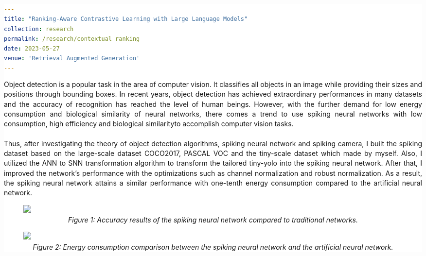 ```yaml
---
title: "Ranking-Aware Contrastive Learning with Large Language Models"
collection: research
permalink: /research/contextual ranking
date: 2023-05-27
venue: 'Retrieval Augmented Generation'
---
```

<video width="560" height="315" controls>
  <source src="{{ site.baseurl }}/images/20230527_121914.mp4" type="video/mp4">
  The result of the spiking object detection
</video>

<div style="text-align: justify;">
Object detection is a popular task in the area of computer vision. It classifies all objects in an image while providing their sizes and positions through bounding boxes. In recent years, object detection has achieved extraordinary performances in many datasets and the accuracy of recognition has reached the level of human beings. However, with the further demand for low energy consumption and biological similarity of neural networks, there comes a trend to use spiking neural networks with low consumption, high efficiency and biological similarityto accomplish computer vision tasks. 
</div>

<br>

<div style="text-align: justify;">
Thus, after investigating the theory of object detection algorithms, spiking neural network and spiking camera, I built the spiking dataset based on the large-scale dataset COCO2017, PASCAL VOC and the tiny-scale dataset which made by myself. Also, I utilized the ANN to SNN transformation algorithm to transform the tailored tiny-yolo into the spiking neural network. After that, I improved the network’s performance with the optimizations such as channel normalization and robust normalization. As a result, the spiking neural network attains a similar performance with one-tenth energy consumption compared to the artificial neural network.
</div>

<figure>
  <img style="width: 100%; height: auto; object-fit: contain;" src="{{ site.baseurl }}/images/spike_accuracy_result.png">
  <figcaption style="text-align: center; font-style: italic;">Figure 1: Accuracy results of the spiking neural network compared to traditional networks.</figcaption>
</figure>
<figure>
  <img style="width: 100%; height: auto; object-fit: contain;" src="{{ site.baseurl }}/images/energy_consumption.jpg">
  <figcaption style="text-align: center; font-style: italic;">Figure 2: Energy consumption comparison between the spiking neural network and the artificial neural network.</figcaption>
</figure>

